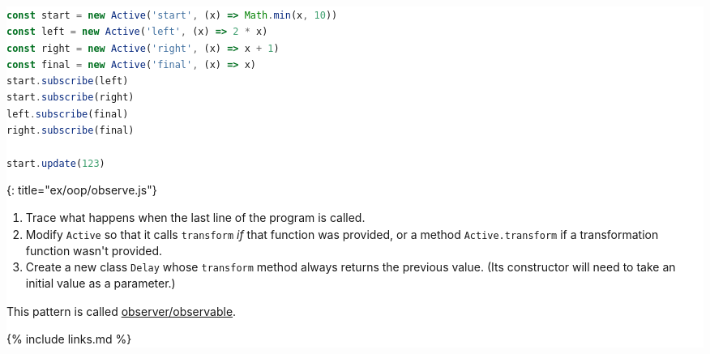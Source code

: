 ```js
const start = new Active('start', (x) => Math.min(x, 10))
const left = new Active('left', (x) => 2 * x)
const right = new Active('right', (x) => x + 1)
const final = new Active('final', (x) => x)
start.subscribe(left)
start.subscribe(right)
left.subscribe(final)
right.subscribe(final)

start.update(123)
```
{: title="ex/oop/observe.js"}

1. Trace what happens when the last line of the program is called.
2. Modify `Active` so that it calls `transform` *if* that function was provided,
   or a method `Active.transform` if a transformation function wasn't provided.
3. Create a new class `Delay` whose `transform` method always returns the previous value.
   (Its constructor will need to take an initial value as a parameter.)

This pattern is called [observer/observable](../gloss/#g:observer-observable).

{% include links.md %}
